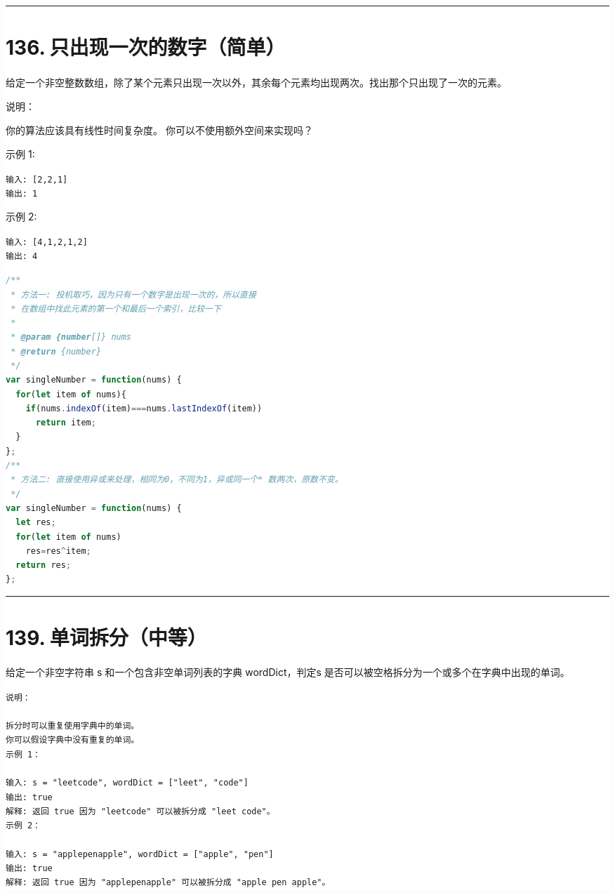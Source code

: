 
---

# 136. 只出现一次的数字（简单）
给定一个非空整数数组，除了某个元素只出现一次以外，其余每个元素均出现两次。找出那个只出现了一次的元素。

说明：

你的算法应该具有线性时间复杂度。 你可以不使用额外空间来实现吗？

示例 1:
```
输入: [2,2,1]
输出: 1
```
示例 2:
```
输入: [4,1,2,1,2]
输出: 4
```
```javascript
/**
 * 方法一: 投机取巧，因为只有一个数字是出现一次的，所以直接
 * 在数组中找此元素的第一个和最后一个索引，比较一下
 *
 * @param {number[]} nums
 * @return {number}
 */
var singleNumber = function(nums) {
  for(let item of nums){
    if(nums.indexOf(item)===nums.lastIndexOf(item))
      return item;
  }
};
/**
 * 方法二: 直接使用异或来处理，相同为0，不同为1，异或同一个* 数两次，原数不变。
 */
var singleNumber = function(nums) {
  let res;
  for(let item of nums)
    res=res^item;
  return res;
};
```

---

# 139. 单词拆分（中等）
给定一个非空字符串 s 和一个包含非空单词列表的字典 wordDict，判定s 是否可以被空格拆分为一个或多个在字典中出现的单词。
```
说明：

拆分时可以重复使用字典中的单词。
你可以假设字典中没有重复的单词。
示例 1：

输入: s = "leetcode", wordDict = ["leet", "code"]
输出: true
解释: 返回 true 因为 "leetcode" 可以被拆分成 "leet code"。
示例 2：

输入: s = "applepenapple", wordDict = ["apple", "pen"]
输出: true
解释: 返回 true 因为 "applepenapple" 可以被拆分成 "apple pen apple"。
```